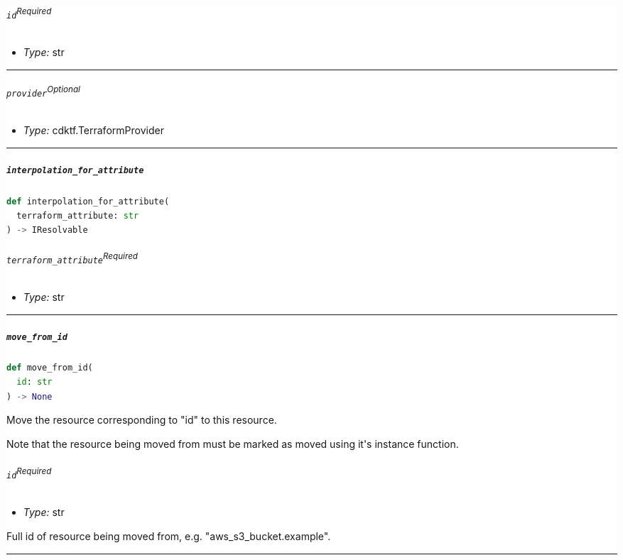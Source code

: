 ###### `id`<sup>Required</sup> <a name="id" id="@cdktf/provider-dns.mxRecordSet.MxRecordSet.importFrom.parameter.id"></a>

- *Type:* str

---

###### `provider`<sup>Optional</sup> <a name="provider" id="@cdktf/provider-dns.mxRecordSet.MxRecordSet.importFrom.parameter.provider"></a>

- *Type:* cdktf.TerraformProvider

---

##### `interpolation_for_attribute` <a name="interpolation_for_attribute" id="@cdktf/provider-dns.mxRecordSet.MxRecordSet.interpolationForAttribute"></a>

```python
def interpolation_for_attribute(
  terraform_attribute: str
) -> IResolvable
```

###### `terraform_attribute`<sup>Required</sup> <a name="terraform_attribute" id="@cdktf/provider-dns.mxRecordSet.MxRecordSet.interpolationForAttribute.parameter.terraformAttribute"></a>

- *Type:* str

---

##### `move_from_id` <a name="move_from_id" id="@cdktf/provider-dns.mxRecordSet.MxRecordSet.moveFromId"></a>

```python
def move_from_id(
  id: str
) -> None
```

Move the resource corresponding to "id" to this resource.

Note that the resource being moved from must be marked as moved using it's instance function.

###### `id`<sup>Required</sup> <a name="id" id="@cdktf/provider-dns.mxRecordSet.MxRecordSet.moveFromId.parameter.id"></a>

- *Type:* str

Full id of resource being moved from, e.g. "aws_s3_bucket.example".

---
